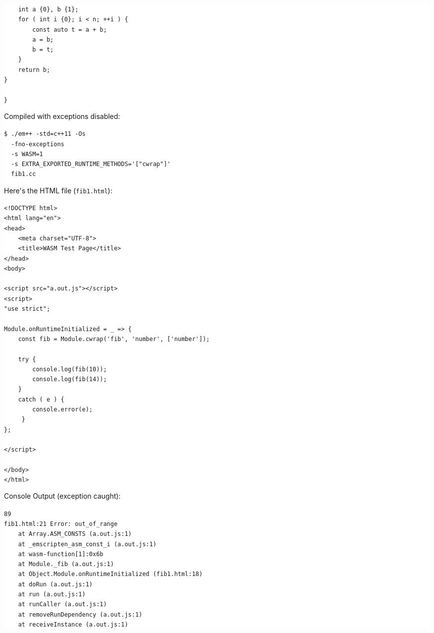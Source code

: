        int a {0}, b {1};
        for ( int i {0}; i < n; ++i ) {
            const auto t = a + b;
            a = b;
            b = t;
        }
        return b;
    }

    }

Compiled with exceptions disabled:

    $ ./em++ -std=c++11 -Os
      -fno-exceptions
      -s WASM=1
      -s EXTRA_EXPORTED_RUNTIME_METHODS='["cwrap"]'
      fib1.cc

Here's the HTML file (`fib1.html`):

    <!DOCTYPE html>
    <html lang="en">
    <head>
        <meta charset="UTF-8">
        <title>WASM Test Page</title>
    </head>
    <body>

    <script src="a.out.js"></script>
    <script>
    "use strict";

    Module.onRuntimeInitialized = _ => {
        const fib = Module.cwrap('fib', 'number', ['number']);

        try {
            console.log(fib(10));
            console.log(fib(14));
        }
        catch ( e ) {
            console.error(e);
         }
    };

    </script>

    </body>
    </html>

Console Output (exception caught):

    89
    fib1.html:21 Error: out_of_range
        at Array.ASM_CONSTS (a.out.js:1)
        at _emscripten_asm_const_i (a.out.js:1)
        at wasm-function[1]:0x6b
        at Module._fib (a.out.js:1)
        at Object.Module.onRuntimeInitialized (fib1.html:18)
        at doRun (a.out.js:1)
        at run (a.out.js:1)
        at runCaller (a.out.js:1)
        at removeRunDependency (a.out.js:1)
        at receiveInstance (a.out.js:1)


  [1]: https://www.w3schools.com/js/js_errors.asp
  [2]: https://emscripten.org/docs/porting/connecting_cpp_and_javascript/embind.html#embind
  [3]: https://github.com/emscripten-core/emscripten/issues/6330
  [4]: https://github.com/emscripten-core/emscripten/issues/6330#issuecomment-568239092
  [5]: https://emscripten.org/docs/api_reference/bind.h.html#_CPPv419EMSCRIPTEN_BINDINGS4name
  [6]: https://github.com/emscripten-core/emscripten/pull/7405
  [7]: https://emscripten.org/docs/api_reference/emscripten.h.html#c.EM_ASM
  [8]: https://en.cppreference.com/w/cpp/container/vector/at
  [9]: https://emscripten.org/docs/api_reference/module.html#Module.destroy
  [10]: https://en.cppreference.com/w/cpp/language/ub
  [11]: https://en.cppreference.com/w/cpp/language/rule_of_three
  [12]: https://en.cppreference.com/w/cpp/language/raii
  [13]: https://en.cppreference.com/w/cpp/memory/unique_ptr
  [14]: https://en.cppreference.com/w/cpp/memory/shared_ptr
  [15]: https://en.cppreference.com/w/cpp/memory/unique_ptr/make_unique
  [16]: https://en.cppreference.com/w/cpp/memory/shared_ptr/make_shared
  [17]: https://en.cppreference.com/w/cpp/container/vector
  [18]: https://en.cppreference.com/w/cpp/container/map
  [19]: https://developers.google.com/web/updates/2018/04/loading-wasm